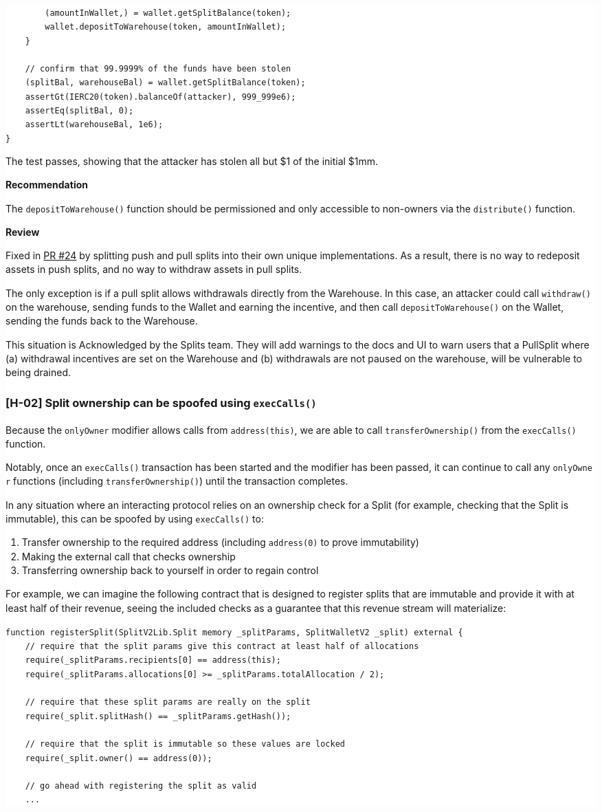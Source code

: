 ```solidity
        (amountInWallet,) = wallet.getSplitBalance(token);
        wallet.depositToWarehouse(token, amountInWallet);
    }

    // confirm that 99.9999% of the funds have been stolen
    (splitBal, warehouseBal) = wallet.getSplitBalance(token);
    assertGt(IERC20(token).balanceOf(attacker), 999_999e6);
    assertEq(splitBal, 0);
    assertLt(warehouseBal, 1e6);
}
```

The test passes, showing that the attacker has stolen all but $1 of the initial $1mm.

**Recommendation**

The `depositToWarehouse()` function should be permissioned and only accessible to non-owners via the `distribute()` function.

**Review**

Fixed in [PR #24](https://github.com/0xSplits/splits-contracts-monorepo/pull/24) by splitting push and pull splits into their own unique implementations. As a result, there is no way to redeposit assets in push splits, and no way to withdraw assets in pull splits.

The only exception is if a pull split allows withdrawals directly from the Warehouse. In this case, an attacker could call `withdraw()` on the warehouse, sending funds to the Wallet and earning the incentive, and then call `depositToWarehouse()` on the Wallet, sending the funds back to the Warehouse.

This situation is Acknowledged by the Splits team. They will add warnings to the docs and UI to warn users that a PullSplit where (a) withdrawal incentives are set on the Warehouse and (b) withdrawals are not paused on the warehouse, will be vulnerable to being drained.

### [H-02] Split ownership can be spoofed using `execCalls()`

Because the `onlyOwner` modifier allows calls from `address(this)`, we are able to call `transferOwnership()` from the `execCalls()` function.

Notably, once an `execCalls()` transaction has been started and the modifier has been passed, it can continue to call any `onlyOwner` functions (including `transferOwnership()`) until the transaction completes.

In any situation where an interacting protocol relies on an ownership check for a Split (for example, checking that the Split is immutable), this can be spoofed by using `execCalls()` to:

1) Transfer ownership to the required address (including `address(0)` to prove immutability)
2) Making the external call that checks ownership
3) Transferring ownership back to yourself in order to regain control

For example, we can imagine the following contract that is designed to register splits that are immutable and provide it with at least half of their revenue, seeing the included checks as a guarantee that this revenue stream will materialize:

```solidity
function registerSplit(SplitV2Lib.Split memory _splitParams, SplitWalletV2 _split) external {
    // require that the split params give this contract at least half of allocations
    require(_splitParams.recipients[0] == address(this);
    require(_splitParams.allocations[0] >= _splitParams.totalAllocation / 2);

    // require that these split params are really on the split
    require(_split.splitHash() == _splitParams.getHash());

    // require that the split is immutable so these values are locked
    require(_split.owner() == address(0));

    // go ahead with registering the split as valid
    ...
```
